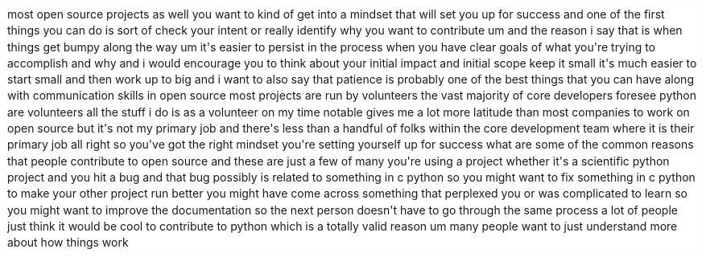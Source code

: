 most open source projects as well
you want to kind of get into a mindset
that will set you up for success
and one of the first things you can do
is sort of
check your intent or
really identify why you want to
contribute
um and the reason i say that is when
things get bumpy
along the way um it's easier to
persist in the process when you
have clear goals of what you're trying
to accomplish
and why and i would
encourage you to think about your
initial impact
and initial scope keep it small
it's much easier to start small and then
work up to big
and i want to also say that
patience is probably one of the best
things that
you can have along with communication
skills
in open source most projects
are run by volunteers the vast majority
of core developers foresee python
are volunteers all the stuff i do is
as a volunteer on my time notable gives
me
a lot more latitude than most companies
to work on open source but it's not my
primary
job and there's less than
a handful of folks within the core
development team where it is their
primary job
all right so you've got the right
mindset you're setting yourself up for
success
what are some of the common reasons that
people contribute to open
source and these are just a few of many
you're using a project whether it's a
scientific python project
and you hit a bug and that bug possibly
is related to something in c python so
you might want to fix
something in c python to make your other
project
run better you might
have come across something that
perplexed you
or was complicated to learn so you might
want to improve the documentation so the
next person doesn't have to go through
the same
process a lot of people just think it
would be cool to contribute to python
which is
a totally valid reason um
many people want to just understand more
about how things work